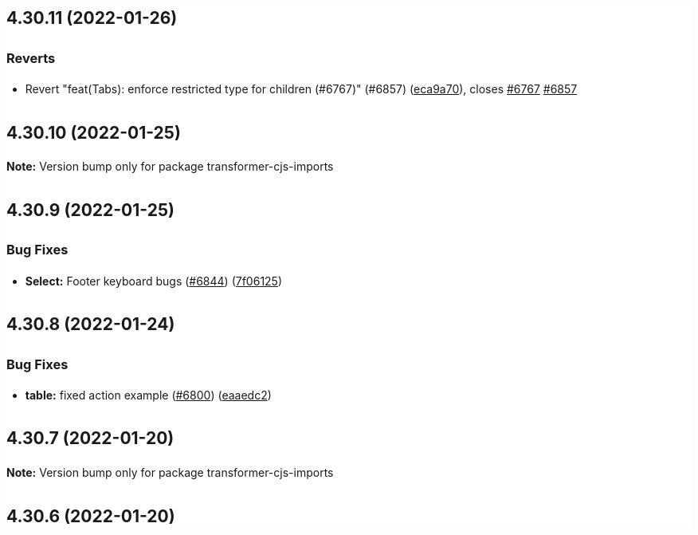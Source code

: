 



## 4.30.11 (2022-01-26)


### Reverts

* Revert "feat(Tabs): enforce restricted type for children (#6767)" (#6857) ([eca9a70](https://github.com/patternfly/patternfly-react/commit/eca9a708e8d53416e60a790ea876aa0b2e398212)), closes [#6767](https://github.com/patternfly/patternfly-react/issues/6767) [#6857](https://github.com/patternfly/patternfly-react/issues/6857)





## 4.30.10 (2022-01-25)

**Note:** Version bump only for package transformer-cjs-imports





## 4.30.9 (2022-01-25)


### Bug Fixes

* **Select:**  Footer keyboard bugs ([#6844](https://github.com/patternfly/patternfly-react/issues/6844)) ([7f06125](https://github.com/patternfly/patternfly-react/commit/7f06125cfb52884708107da82ca3800207c9846f))





## 4.30.8 (2022-01-24)


### Bug Fixes

* **table:** fixed action example ([#6800](https://github.com/patternfly/patternfly-react/issues/6800)) ([eaaedc2](https://github.com/patternfly/patternfly-react/commit/eaaedc28cf54cca1a47aaa5c4f5f76a11d32864d))





## 4.30.7 (2022-01-20)

**Note:** Version bump only for package transformer-cjs-imports





## 4.30.6 (2022-01-20)
